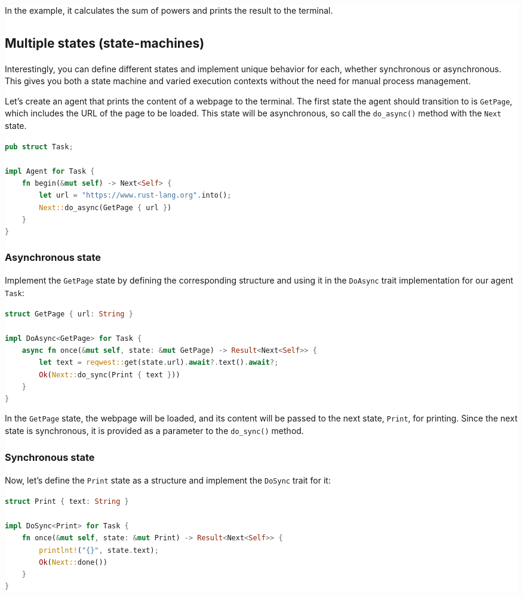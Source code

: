 In the example, it calculates the sum of powers and prints the result to the terminal.


## Multiple states (state-machines)

Interestingly, you can define different states and implement unique behavior for each, whether synchronous or asynchronous. This gives you both a state machine and varied execution contexts without the need for manual process management.

Let’s create an agent that prints the content of a webpage to the terminal. The first state the agent should transition to is `GetPage`, which includes the URL of the page to be loaded. This state will be asynchronous, so call the `do_async()` method with the `Next` state.

```rust
pub struct Task;

impl Agent for Task {
    fn begin(&mut self) -> Next<Self> {
        let url = "https://www.rust-lang.org".into();
        Next::do_async(GetPage { url })
    }
}
```

### Asynchronous state

Implement the `GetPage` state by defining the corresponding structure and using it in the `DoAsync` trait implementation for our agent `Task`:

```rust
struct GetPage { url: String }

impl DoAsync<GetPage> for Task {
    async fn once(&mut self, state: &mut GetPage) -> Result<Next<Self>> {
        let text = reqwest::get(state.url).await?.text().await?;
        Ok(Next::do_sync(Print { text }))
    }
}
```

In the `GetPage` state, the webpage will be loaded, and its content will be passed to the next state, `Print`, for printing. Since the next state is synchronous, it is provided as a parameter to the `do_sync()` method.

### Synchronous state

Now, let’s define the `Print` state as a structure and implement the `DoSync` trait for it:

```rust
struct Print { text: String }

impl DoSync<Print> for Task {
    fn once(&mut self, state: &mut Print) -> Result<Next<Self>> {
        printlnt!("{}", state.text);
        Ok(Next::done())
    }
}
```
